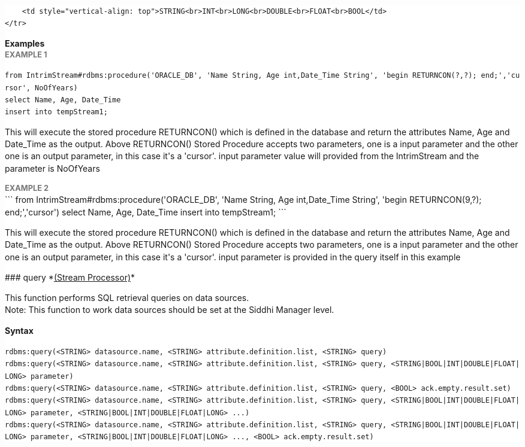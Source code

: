         <td style="vertical-align: top">STRING<br>INT<br>LONG<br>DOUBLE<br>FLOAT<br>BOOL</td>
    </tr>
</table>

<span id="examples" class="md-typeset" style="display: block; font-weight: bold;">Examples</span>
<span id="example-1" class="md-typeset" style="display: block; color: rgba(0, 0, 0, 0.54); font-size: 12.8px; font-weight: bold;">EXAMPLE 1</span>
```
from IntrimStream#rdbms:procedure('ORACLE_DB', 'Name String, Age int,Date_Time String', 'begin RETURNCON(?,?); end;','cursor', NoOfYears)
select Name, Age, Date_Time
insert into tempStream1;
```
<p></p>
<p style="word-wrap: break-word;margin: 0;">This will execute the stored procedure RETURNCON() which is defined in the database and return the attributes Name, Age and Date_Time as the output. Above RETURNCON() Stored Procedure accepts two parameters, one is a input parameter and the other one is an output parameter, in this case it's a 'cursor'. input parameter value will provided from the IntrimStream and the parameter is NoOfYears</p>
<p></p>
<span id="example-2" class="md-typeset" style="display: block; color: rgba(0, 0, 0, 0.54); font-size: 12.8px; font-weight: bold;">EXAMPLE 2</span>
```
from IntrimStream#rdbms:procedure('ORACLE_DB', 'Name String, Age int,Date_Time String', 'begin RETURNCON(9,?); end;','cursor')
select Name, Age, Date_Time
insert into tempStream1;
```
<p></p>
<p style="word-wrap: break-word;margin: 0;">This will execute the stored procedure RETURNCON() which is defined in the database and return the attributes Name, Age and Date_Time as the output. Above RETURNCON() Stored Procedure accepts two parameters, one is a input parameter and the other one is an output parameter, in this case it's a 'cursor'. input parameter is provided in the query itself in this example</p>
<p></p>
### query *<a target="_blank" href="http://siddhi.io/en/v5.1/docs/query-guide/#stream-processor">(Stream Processor)</a>*
<p></p>
<p style="word-wrap: break-word;margin: 0;">This function performs SQL retrieval queries on data sources. <br>Note: This function to work data sources should be set at the Siddhi Manager level.</p>
<p></p>
<span id="syntax" class="md-typeset" style="display: block; font-weight: bold;">Syntax</span>

```
rdbms:query(<STRING> datasource.name, <STRING> attribute.definition.list, <STRING> query)
rdbms:query(<STRING> datasource.name, <STRING> attribute.definition.list, <STRING> query, <STRING|BOOL|INT|DOUBLE|FLOAT|LONG> parameter)
rdbms:query(<STRING> datasource.name, <STRING> attribute.definition.list, <STRING> query, <BOOL> ack.empty.result.set)
rdbms:query(<STRING> datasource.name, <STRING> attribute.definition.list, <STRING> query, <STRING|BOOL|INT|DOUBLE|FLOAT|LONG> parameter, <STRING|BOOL|INT|DOUBLE|FLOAT|LONG> ...)
rdbms:query(<STRING> datasource.name, <STRING> attribute.definition.list, <STRING> query, <STRING|BOOL|INT|DOUBLE|FLOAT|LONG> parameter, <STRING|BOOL|INT|DOUBLE|FLOAT|LONG> ..., <BOOL> ack.empty.result.set)
```
